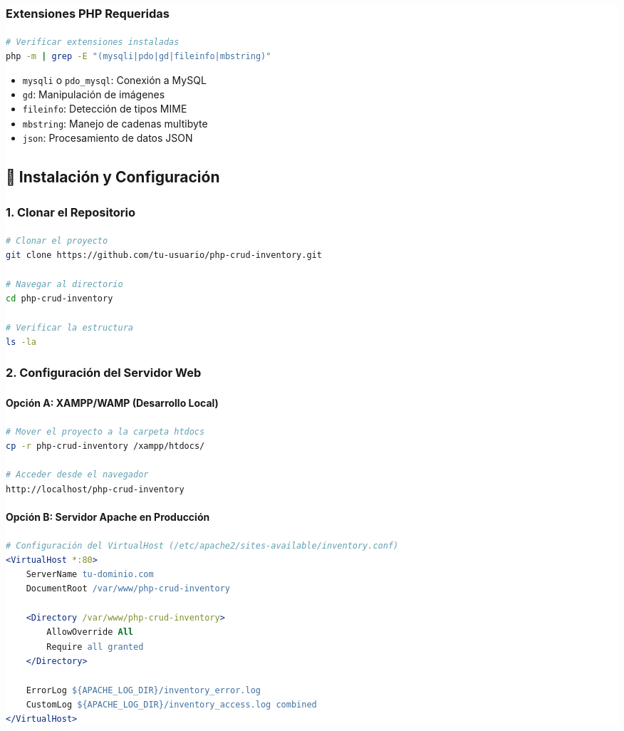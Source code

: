 ### Extensiones PHP Requeridas

```bash
# Verificar extensiones instaladas
php -m | grep -E "(mysqli|pdo|gd|fileinfo|mbstring)"
```

- `mysqli` o `pdo_mysql`: Conexión a MySQL
- `gd`: Manipulación de imágenes
- `fileinfo`: Detección de tipos MIME
- `mbstring`: Manejo de cadenas multibyte
- `json`: Procesamiento de datos JSON

## 🚀 Instalación y Configuración

### 1. Clonar el Repositorio

```bash
# Clonar el proyecto
git clone https://github.com/tu-usuario/php-crud-inventory.git

# Navegar al directorio
cd php-crud-inventory

# Verificar la estructura
ls -la
```

### 2. Configuración del Servidor Web

#### Opción A: XAMPP/WAMP (Desarrollo Local)

```bash
# Mover el proyecto a la carpeta htdocs
cp -r php-crud-inventory /xampp/htdocs/

# Acceder desde el navegador
http://localhost/php-crud-inventory
```

#### Opción B: Servidor Apache en Producción

```apache
# Configuración del VirtualHost (/etc/apache2/sites-available/inventory.conf)
<VirtualHost *:80>
    ServerName tu-dominio.com
    DocumentRoot /var/www/php-crud-inventory
    
    <Directory /var/www/php-crud-inventory>
        AllowOverride All
        Require all granted
    </Directory>
    
    ErrorLog ${APACHE_LOG_DIR}/inventory_error.log
    CustomLog ${APACHE_LOG_DIR}/inventory_access.log combined
</VirtualHost>
```

